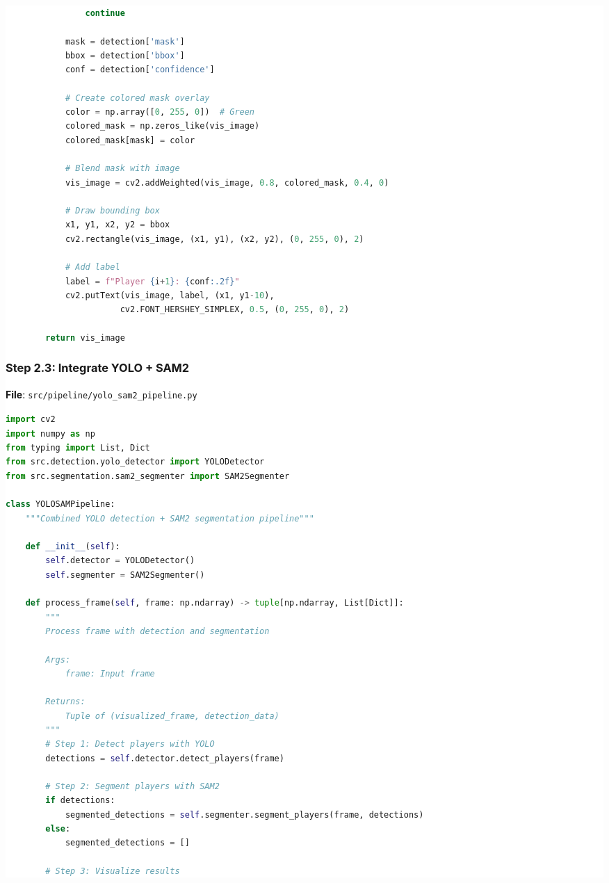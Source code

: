```python
                continue
                
            mask = detection['mask']
            bbox = detection['bbox']
            conf = detection['confidence']
            
            # Create colored mask overlay
            color = np.array([0, 255, 0])  # Green
            colored_mask = np.zeros_like(vis_image)
            colored_mask[mask] = color
            
            # Blend mask with image
            vis_image = cv2.addWeighted(vis_image, 0.8, colored_mask, 0.4, 0)
            
            # Draw bounding box
            x1, y1, x2, y2 = bbox
            cv2.rectangle(vis_image, (x1, y1), (x2, y2), (0, 255, 0), 2)
            
            # Add label
            label = f"Player {i+1}: {conf:.2f}"
            cv2.putText(vis_image, label, (x1, y1-10),
                       cv2.FONT_HERSHEY_SIMPLEX, 0.5, (0, 255, 0), 2)
        
        return vis_image
```

### Step 2.3: Integrate YOLO + SAM2

**File**: `src/pipeline/yolo_sam2_pipeline.py`

```python
import cv2
import numpy as np
from typing import List, Dict
from src.detection.yolo_detector import YOLODetector
from src.segmentation.sam2_segmenter import SAM2Segmenter

class YOLOSAMPipeline:
    """Combined YOLO detection + SAM2 segmentation pipeline"""
    
    def __init__(self):
        self.detector = YOLODetector()
        self.segmenter = SAM2Segmenter()
    
    def process_frame(self, frame: np.ndarray) -> tuple[np.ndarray, List[Dict]]:
        """
        Process frame with detection and segmentation
        
        Args:
            frame: Input frame
            
        Returns:
            Tuple of (visualized_frame, detection_data)
        """
        # Step 1: Detect players with YOLO
        detections = self.detector.detect_players(frame)
        
        # Step 2: Segment players with SAM2
        if detections:
            segmented_detections = self.segmenter.segment_players(frame, detections)
        else:
            segmented_detections = []
        
        # Step 3: Visualize results
```